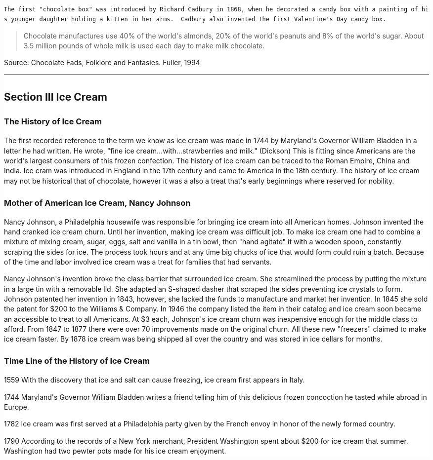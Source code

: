     The first "chocolate box" was introduced by Richard Cadbury in 1868, when he decorated a candy box with a painting of his younger daughter holding a kitten in her arms.  Cadbury also invented the first Valentine's Day candy box.
   </dt>
  </dl>
 </blockquote>
 <blockquote>
  <dl>
   <dt>
    Chocolate manufactures use 40% of the world's almonds, 20% of the world's peanuts and 8% of the world's sugar.  About 3.5 million pounds of whole milk is used each day to make milk chocolate.
   </dt>
  </dl>
 </blockquote>
 Source:  Chocolate Fads, Folklore and Fantasies.  Fuller, 1994
<hr/>
 <h2>
  Section III  Ice Cream
 </h2>
 <h3>
  The History of Ice Cream
 </h3>
 The first recorded reference to the term we know as ice cream was made in 1744 by Maryland's Governor William Bladden in a letter he had written.  He wrote, "fine ice cream…with…strawberries and milk." (Dickson)   This is fitting since Americans are the world's largest consumers of this frozen confection.  The history of ice cream can be traced to the Roman Empire, China and India.  Ice cram was introduced in England in the 17th century and came to America in the 18th century.  The history of ice cream may not be historical that of chocolate, however it was a also a treat that's early beginnings where reserved for nobility.
<h3>
  Mother of American Ice Cream, Nancy Johnson
 </h3>
 Nancy Johnson, a Philadelphia housewife was responsible for bringing ice cream into all American homes.  Johnson invented the hand cranked ice cream churn.  Until her invention, making ice cream was difficult job. To make ice cream one had to combine a mixture of mixing cream, sugar, eggs, salt and vanilla in a tin bowl, then "hand agitate" it with a wooden spoon, constantly scraping the sides for ice.  The process took hours and at any time big chucks of ice that would form could ruin a batch.  Because of the time and labor involved ice cream was a treat for families that had servants.
 <p>
  Nancy Johnson's invention broke the class barrier that surrounded ice cream.  She streamlined the process by putting the mixture in a large tin with a removable lid.  She adapted an S-shaped dasher that scraped the sides preventing ice crystals to form.  Johnson patented her invention in 1843, however, she lacked the funds to manufacture and market her invention.  In 1845 she sold the patent for $200 to the Williams &amp; Company.  In 1946 the company listed the item in their catalog and ice cream soon became an accessible to treat to all Americans.  At $3 each, Johnson's ice cream churn was inexpensive enough for the middle class to afford.  From 1847 to 1877 there were over 70 improvements made on the original churn.  All these new "freezers" claimed to make ice cream faster.  By 1878 ice cream was being shipped all over the country and was stored in ice cellars for months.
 </p>
<h3>
  Time Line of the History of Ice Cream
 </h3>
 1559 With the discovery that ice and salt can cause freezing, ice cream first appears in Italy.
 <p>
  1744 Maryland's Governor William Bladden writes a friend telling him of this delicious frozen concoction he tasted while abroad in Europe.
 </p>
 <p>
  1782 Ice cream was first served at a Philadelphia party given by the French envoy in honor of the newly formed country.
 </p>
 <p>
  1790 According to the records of a New York merchant, President Washington spent about $200 for ice cream that summer.  Washington had two pewter pots made for his ice cream enjoyment.